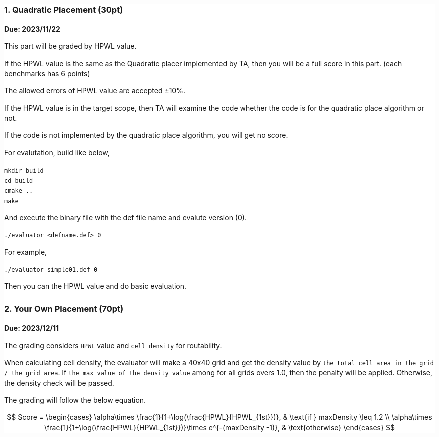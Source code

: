 ### 1. Quadratic Placement (30pt)

**Due: 2023/11/22**

This part will be graded by HPWL value.

If the HPWL value is the same as the Quadratic placer implemented by TA, then you will be a full score in this part. (each benchmarks has 6 points)

The allowed errors of HPWL value are accepted ±10%.

If the HPWL value is in the target scope, then TA will examine the code whether the code is for the quadratic place
algorithm or not.

If the code is not implemented by the quadratic place algorithm, you will get no score.

For evalutation, build like below,

```shell
mkdir build
cd build
cmake ..
make
```

And execute the binary file with the def file name and evalute version (0).

```shell
./evaluator <defname.def> 0
```

For example,

```shell
./evaluator simple01.def 0
```

Then you can the HPWL value and do basic evaluation.

### 2. Your Own Placement (70pt)

**Due: 2023/12/11**

The grading considers `HPWL` value and `cell density` for routability.

When calculating cell density, the evaluator will make a 40x40 grid and get the density value
by `the total cell area in the grid / the grid area`. If `the max value of the density value` among for all grids overs
1.0, then the penalty will be applied. Otherwise, the density check will be passed.

The grading will follow the below equation.

$$
Score = \begin{cases} \alpha\times
\frac{1}{1+\log(\frac{HPWL}{HPWL_{1st}})}, & \text{if } maxDensity \leq 1.2 \\
\alpha\times
\frac{1}{1+\log(\frac{HPWL}{HPWL_{1st}})}\times e^{-(maxDensity -1)}, & \text{otherwise}
\end{cases}
$$
